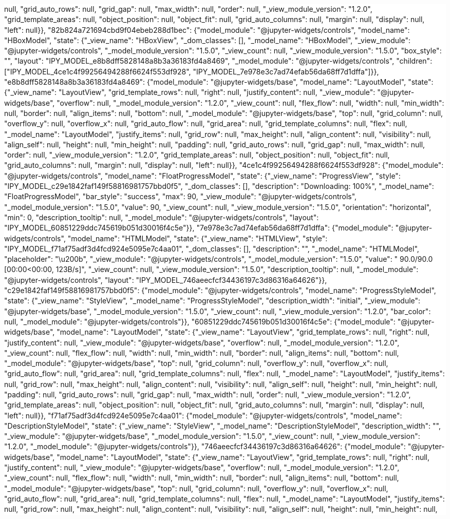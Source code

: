 null, "grid_auto_rows": null, "grid_gap": null, "max_width": null, "order": null, "_view_module_version": "1.2.0", "grid_template_areas": null, "object_position": null, "object_fit": null, "grid_auto_columns": null, "margin": null, "display": null, "left": null}}, "82b824a721694cbd9f04ebeb288d1bec": {"model_module": "@jupyter-widgets/controls", "model_name": "HBoxModel", "state": {"_view_name": "HBoxView", "_dom_classes": [], "_model_name": "HBoxModel", "_view_module": "@jupyter-widgets/controls", "_model_module_version": "1.5.0", "_view_count": null, "_view_module_version": "1.5.0", "box_style": "", "layout": "IPY_MODEL_e8b8dff5828148a8b3a36183fd4a8469", "_model_module": "@jupyter-widgets/controls", "children": ["IPY_MODEL_4ce1c4f99256494288f6624f553df928", "IPY_MODEL_7e978e3c7ad74efab56da68ff7d1dffa"]}}, "e8b8dff5828148a8b3a36183fd4a8469": {"model_module": "@jupyter-widgets/base", "model_name": "LayoutModel", "state": {"_view_name": "LayoutView", "grid_template_rows": null, "right": null, "justify_content": null, "_view_module": "@jupyter-widgets/base", "overflow": null, "_model_module_version": "1.2.0", "_view_count": null, "flex_flow": null, "width": null, "min_width": null, "border": null, "align_items": null, "bottom": null, "_model_module": "@jupyter-widgets/base", "top": null, "grid_column": null, "overflow_y": null, "overflow_x": null, "grid_auto_flow": null, "grid_area": null, "grid_template_columns": null, "flex": null, "_model_name": "LayoutModel", "justify_items": null, "grid_row": null, "max_height": null, "align_content": null, "visibility": null, "align_self": null, "height": null, "min_height": null, "padding": null, "grid_auto_rows": null, "grid_gap": null, "max_width": null, "order": null, "_view_module_version": "1.2.0", "grid_template_areas": null, "object_position": null, "object_fit": null, "grid_auto_columns": null, "margin": null, "display": null, "left": null}}, "4ce1c4f99256494288f6624f553df928": {"model_module": "@jupyter-widgets/controls", "model_name": "FloatProgressModel", "state": {"_view_name": "ProgressView", "style": "IPY_MODEL_c29e1842faf149f58816981757bbd0f5", "_dom_classes": [], "description": "Downloading: 100%", "_model_name": "FloatProgressModel", "bar_style": "success", "max": 90, "_view_module": "@jupyter-widgets/controls", "_model_module_version": "1.5.0", "value": 90, "_view_count": null, "_view_module_version": "1.5.0", "orientation": "horizontal", "min": 0, "description_tooltip": null, "_model_module": "@jupyter-widgets/controls", "layout": "IPY_MODEL_60851229ddc745619b051d30016f4c5e"}}, "7e978e3c7ad74efab56da68ff7d1dffa": {"model_module": "@jupyter-widgets/controls", "model_name": "HTMLModel", "state": {"_view_name": "HTMLView", "style": "IPY_MODEL_f71af75adf3d4fcd924e5095e7c4aa01", "_dom_classes": [], "description": "", "_model_name": "HTMLModel", "placeholder": "\u200b", "_view_module": "@jupyter-widgets/controls", "_model_module_version": "1.5.0", "value": " 90.0/90.0 [00:00&lt;00:00, 123B/s]", "_view_count": null, "_view_module_version": "1.5.0", "description_tooltip": null, "_model_module": "@jupyter-widgets/controls", "layout": "IPY_MODEL_746aeecfcf34436197c3d86316a64626"}}, "c29e1842faf149f58816981757bbd0f5": {"model_module": "@jupyter-widgets/controls", "model_name": "ProgressStyleModel", "state": {"_view_name": "StyleView", "_model_name": "ProgressStyleModel", "description_width": "initial", "_view_module": "@jupyter-widgets/base", "_model_module_version": "1.5.0", "_view_count": null, "_view_module_version": "1.2.0", "bar_color": null, "_model_module": "@jupyter-widgets/controls"}}, "60851229ddc745619b051d30016f4c5e": {"model_module": "@jupyter-widgets/base", "model_name": "LayoutModel", "state": {"_view_name": "LayoutView", "grid_template_rows": null, "right": null, "justify_content": null, "_view_module": "@jupyter-widgets/base", "overflow": null, "_model_module_version": "1.2.0", "_view_count": null, "flex_flow": null, "width": null, "min_width": null, "border": null, "align_items": null, "bottom": null, "_model_module": "@jupyter-widgets/base", "top": null, "grid_column": null, "overflow_y": null, "overflow_x": null, "grid_auto_flow": null, "grid_area": null, "grid_template_columns": null, "flex": null, "_model_name": "LayoutModel", "justify_items": null, "grid_row": null, "max_height": null, "align_content": null, "visibility": null, "align_self": null, "height": null, "min_height": null, "padding": null, "grid_auto_rows": null, "grid_gap": null, "max_width": null, "order": null, "_view_module_version": "1.2.0", "grid_template_areas": null, "object_position": null, "object_fit": null, "grid_auto_columns": null, "margin": null, "display": null, "left": null}}, "f71af75adf3d4fcd924e5095e7c4aa01": {"model_module": "@jupyter-widgets/controls", "model_name": "DescriptionStyleModel", "state": {"_view_name": "StyleView", "_model_name": "DescriptionStyleModel", "description_width": "", "_view_module": "@jupyter-widgets/base", "_model_module_version": "1.5.0", "_view_count": null, "_view_module_version": "1.2.0", "_model_module": "@jupyter-widgets/controls"}}, "746aeecfcf34436197c3d86316a64626": {"model_module": "@jupyter-widgets/base", "model_name": "LayoutModel", "state": {"_view_name": "LayoutView", "grid_template_rows": null, "right": null, "justify_content": null, "_view_module": "@jupyter-widgets/base", "overflow": null, "_model_module_version": "1.2.0", "_view_count": null, "flex_flow": null, "width": null, "min_width": null, "border": null, "align_items": null, "bottom": null, "_model_module": "@jupyter-widgets/base", "top": null, "grid_column": null, "overflow_y": null, "overflow_x": null, "grid_auto_flow": null, "grid_area": null, "grid_template_columns": null, "flex": null, "_model_name": "LayoutModel", "justify_items": null, "grid_row": null, "max_height": null, "align_content": null, "visibility": null, "align_self": null, "height": null, "min_height": null,